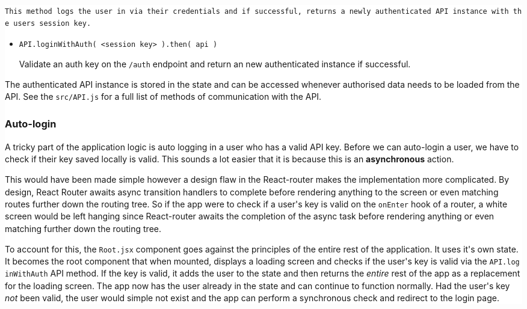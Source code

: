 	This method logs the user in via their credentials and if successful, returns a newly authenticated API instance with the users session key.
	
* `API.loginWithAuth( <session key> ).then( api )`

	Validate an auth key on the `/auth` endpoint and return an new authenticated instance if successful.
	
The authenticated API instance is stored in the state and can be accessed whenever authorised data needs to be loaded from the API. See the `src/API.js` for a full list of methods of communication with the API.

### Auto-login
A tricky part of the application logic is auto logging in a user who has a valid API key. Before we can auto-login a user, we have to check if their key saved locally is valid. This sounds a lot easier that it is because this is an **asynchronous** action.

This would have been made simple however a design flaw in the React-router makes the implementation more complicated. By design, React Router awaits async transition handlers to complete before rendering anything to the screen or even matching routes further down the routing tree. So if the app were to check if a user's key is valid on the `onEnter` hook of a router, a white screen would be left hanging since React-router awaits the completion of the async task before rendering anything or even matching further down the routing tree.

To account for this, the `Root.jsx` component goes against the principles of the entire rest of the application. It uses it's own state. It becomes the root component that when mounted, displays a loading screen and checks if the user's key is valid via the `API.loginWithAuth` API method. If the key is valid, it adds the user to the state and then returns the *entire* rest of the app as a replacement for the loading screen. The app now has the user already in the state and can continue to function normally. Had the user's key *not* been valid, the user would simple not exist and the app can perform a synchronous check and redirect to the login page.